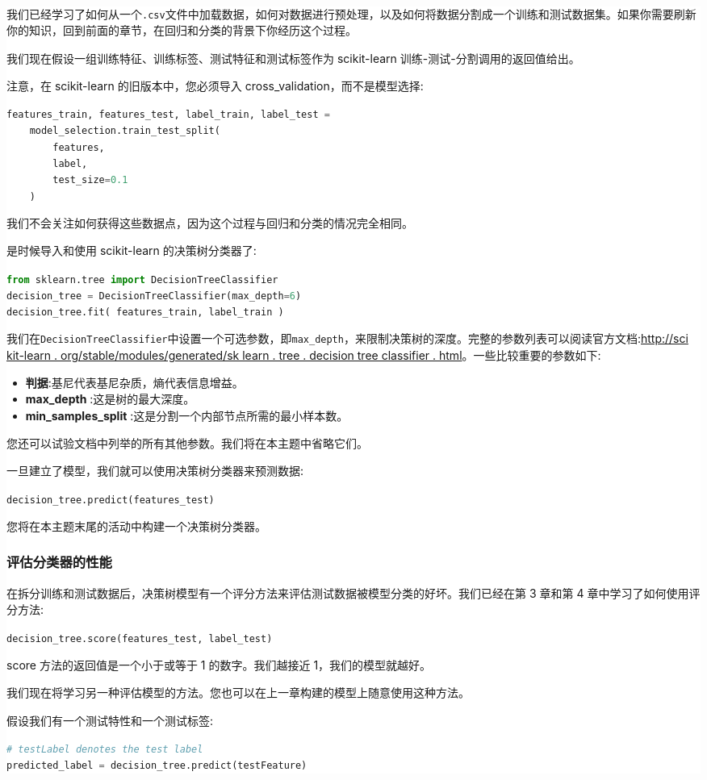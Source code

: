 我们已经学习了如何从一个`.csv`文件中加载数据，如何对数据进行预处理，以及如何将数据分割成一个训练和测试数据集。如果你需要刷新你的知识，回到前面的章节，在回归和分类的背景下你经历这个过程。

我们现在假设一组训练特征、训练标签、测试特征和测试标签作为 scikit-learn 训练-测试-分割调用的返回值给出。

注意，在 scikit-learn 的旧版本中，您必须导入 cross_validation，而不是模型选择:

```py
features_train, features_test, label_train, label_test = 
    model_selection.train_test_split(
        features,
        label,
        test_size=0.1
    )
```

我们不会关注如何获得这些数据点，因为这个过程与回归和分类的情况完全相同。

是时候导入和使用 scikit-learn 的决策树分类器了:

```py
from sklearn.tree import DecisionTreeClassifier
decision_tree = DecisionTreeClassifier(max_depth=6)
decision_tree.fit( features_train, label_train )
```

我们在`DecisionTreeClassifier`中设置一个可选参数，即`max_depth`，来限制决策树的深度。完整的参数列表可以阅读官方文档:[http://sci kit-learn . org/stable/modules/generated/sk learn . tree . decision tree classifier . html](http://scikit-learn.org/stable/modules/generated/sklearn.tree.DecisionTreeClassifier.html)。一些比较重要的参数如下:

*   **判据**:基尼代表基尼杂质，熵代表信息增益。
*   **max_depth** :这是树的最大深度。
*   **min_samples_split** :这是分割一个内部节点所需的最小样本数。

您还可以试验文档中列举的所有其他参数。我们将在本主题中省略它们。

一旦建立了模型，我们就可以使用决策树分类器来预测数据:

```py
decision_tree.predict(features_test)
```

您将在本主题末尾的活动中构建一个决策树分类器。

### 评估分类器的性能

在拆分训练和测试数据后，决策树模型有一个评分方法来评估测试数据被模型分类的好坏。我们已经在第 3 章和第 4 章中学习了如何使用评分方法:

```py
decision_tree.score(features_test, label_test)
```

score 方法的返回值是一个小于或等于 1 的数字。我们越接近 1，我们的模型就越好。

我们现在将学习另一种评估模型的方法。您也可以在上一章构建的模型上随意使用这种方法。

假设我们有一个测试特性和一个测试标签:

```py
# testLabel denotes the test label
predicted_label = decision_tree.predict(testFeature)
```
